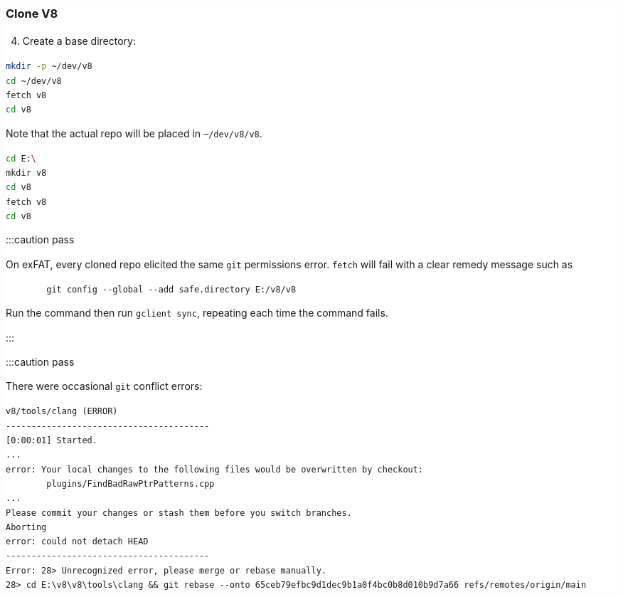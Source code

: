 ### Clone V8

4) Create a base directory:

<Tabs groupId="os">
  <TabItem value="unix" label="Linux/MacOS">

```bash
mkdir -p ~/dev/v8
cd ~/dev/v8
fetch v8
cd v8
```

Note that the actual repo will be placed in `~/dev/v8/v8`.

  </TabItem>
  <TabItem value="win" label="Windows">

```bash
cd E:\
mkdir v8
cd v8
fetch v8
cd v8
```

:::caution pass

On exFAT, every cloned repo elicited the same `git` permissions error. `fetch`
will fail with a clear remedy message such as

```
        git config --global --add safe.directory E:/v8/v8
```

Run the command then run `gclient sync`, repeating each time the command fails.

:::

:::caution pass

There were occasional `git` conflict errors:

```
v8/tools/clang (ERROR)
----------------------------------------
[0:00:01] Started.
...
error: Your local changes to the following files would be overwritten by checkout:
        plugins/FindBadRawPtrPatterns.cpp
...
Please commit your changes or stash them before you switch branches.
Aborting
error: could not detach HEAD
----------------------------------------
Error: 28> Unrecognized error, please merge or rebase manually.
28> cd E:\v8\v8\tools\clang && git rebase --onto 65ceb79efbc9d1dec9b1a0f4bc0b8d010b9d7a66 refs/remotes/origin/main
```
